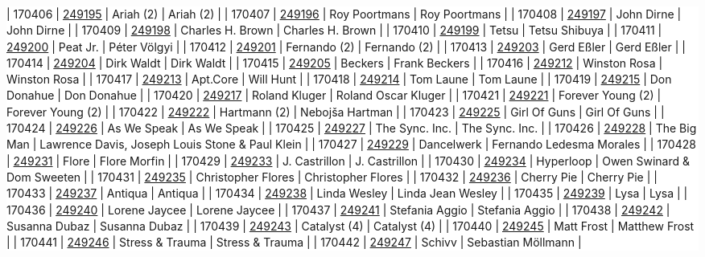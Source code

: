 | 170406 | [249195](https://www.discogs.com/artist/249195) | Ariah (2) | Ariah (2) |
| 170407 | [249196](https://www.discogs.com/artist/249196) | Roy Poortmans | Roy Poortmans |
| 170408 | [249197](https://www.discogs.com/artist/249197) | John Dirne | John Dirne |
| 170409 | [249198](https://www.discogs.com/artist/249198) | Charles H. Brown | Charles H. Brown |
| 170410 | [249199](https://www.discogs.com/artist/249199) | Tetsu | Tetsu Shibuya |
| 170411 | [249200](https://www.discogs.com/artist/249200) | Peat Jr. | Péter Völgyi |
| 170412 | [249201](https://www.discogs.com/artist/249201) | Fernando (2) | Fernando (2) |
| 170413 | [249203](https://www.discogs.com/artist/249203) | Gerd Eßler | Gerd Eßler |
| 170414 | [249204](https://www.discogs.com/artist/249204) | Dirk Waldt | Dirk Waldt |
| 170415 | [249205](https://www.discogs.com/artist/249205) | Beckers | Frank Beckers |
| 170416 | [249212](https://www.discogs.com/artist/249212) | Winston Rosa | Winston Rosa |
| 170417 | [249213](https://www.discogs.com/artist/249213) | Apt.Core | Will Hunt |
| 170418 | [249214](https://www.discogs.com/artist/249214) | Tom Laune | Tom Laune |
| 170419 | [249215](https://www.discogs.com/artist/249215) | Don Donahue | Don Donahue |
| 170420 | [249217](https://www.discogs.com/artist/249217) | Roland Kluger | Roland Oscar Kluger |
| 170421 | [249221](https://www.discogs.com/artist/249221) | Forever Young (2) | Forever Young (2) |
| 170422 | [249222](https://www.discogs.com/artist/249222) | Hartmann (2) | Nebojša Hartman |
| 170423 | [249225](https://www.discogs.com/artist/249225) | Girl Of Guns | Girl Of Guns |
| 170424 | [249226](https://www.discogs.com/artist/249226) | As We Speak | As We Speak |
| 170425 | [249227](https://www.discogs.com/artist/249227) | The Sync. Inc. | The Sync. Inc. |
| 170426 | [249228](https://www.discogs.com/artist/249228) | The Big Man | Lawrence Davis, Joseph Louis Stone & Paul Klein |
| 170427 | [249229](https://www.discogs.com/artist/249229) | Dancelwerk | Fernando Ledesma Morales |
| 170428 | [249231](https://www.discogs.com/artist/249231) | Flore | Flore Morfin |
| 170429 | [249233](https://www.discogs.com/artist/249233) | J. Castrillon | J. Castrillon |
| 170430 | [249234](https://www.discogs.com/artist/249234) | Hyperloop | Owen Swinard & Dom Sweeten |
| 170431 | [249235](https://www.discogs.com/artist/249235) | Christopher Flores | Christopher Flores |
| 170432 | [249236](https://www.discogs.com/artist/249236) | Cherry Pie | Cherry Pie |
| 170433 | [249237](https://www.discogs.com/artist/249237) | Antiqua | Antiqua |
| 170434 | [249238](https://www.discogs.com/artist/249238) | Linda Wesley | Linda Jean Wesley |
| 170435 | [249239](https://www.discogs.com/artist/249239) | Lysa | Lysa |
| 170436 | [249240](https://www.discogs.com/artist/249240) | Lorene Jaycee | Lorene Jaycee |
| 170437 | [249241](https://www.discogs.com/artist/249241) | Stefania Aggio | Stefania Aggio |
| 170438 | [249242](https://www.discogs.com/artist/249242) | Susanna Dubaz | Susanna Dubaz |
| 170439 | [249243](https://www.discogs.com/artist/249243) | Catalyst (4) | Catalyst (4) |
| 170440 | [249245](https://www.discogs.com/artist/249245) | Matt Frost | Matthew Frost |
| 170441 | [249246](https://www.discogs.com/artist/249246) | Stress & Trauma | Stress & Trauma |
| 170442 | [249247](https://www.discogs.com/artist/249247) | Schivv | Sebastian Möllmann |